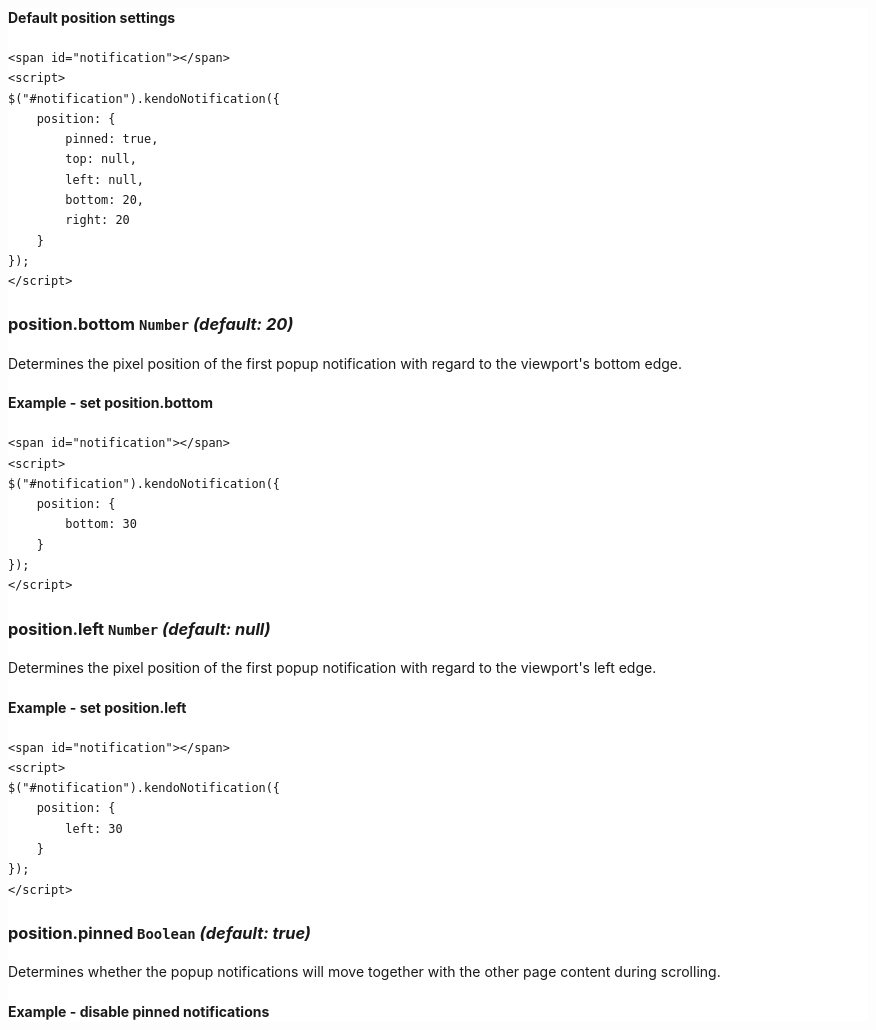#### Default position settings

	<span id="notification"></span>
	<script>
	$("#notification").kendoNotification({
		position: {
            pinned: true,
            top: null,
            left: null,
            bottom: 20,
            right: 20
        }
	});
	</script>

### position.bottom `Number` *(default: 20)*

Determines the pixel position of the first popup notification with regard to the viewport's bottom edge.

#### Example - set position.bottom

	<span id="notification"></span>
	<script>
	$("#notification").kendoNotification({
		position: {
            bottom: 30
        }
	});
	</script>

### position.left `Number` *(default: null)*

Determines the pixel position of the first popup notification with regard to the viewport's left edge.

#### Example - set position.left

	<span id="notification"></span>
	<script>
	$("#notification").kendoNotification({
		position: {
            left: 30
        }
	});
	</script>

### position.pinned `Boolean` *(default: true)*

Determines whether the popup notifications will move together with the other page content during scrolling.

#### Example - disable pinned notifications
